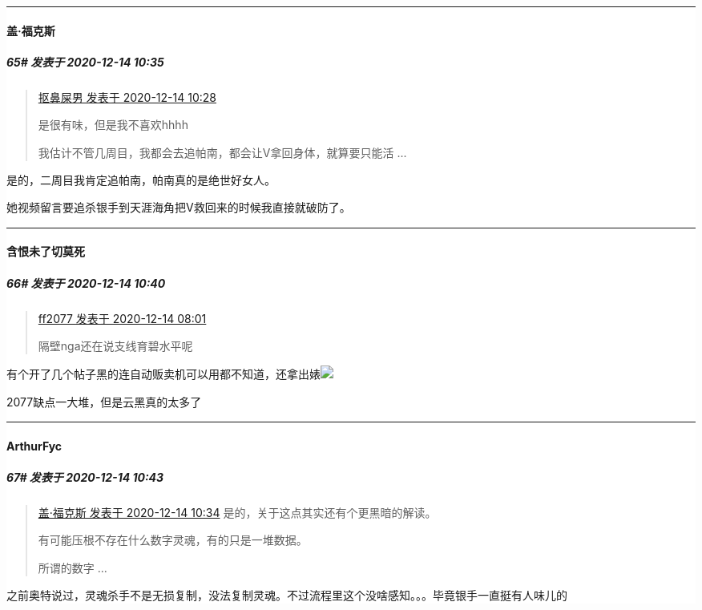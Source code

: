 





*****

####  盖·福克斯  
##### 65#       发表于 2020-12-14 10:35



<blockquote><a href="httphttps://bbs.saraba1st.com/2b/forum.php?mod=redirect&amp;goto=findpost&amp;pid=49713470&amp;ptid=1977419" target="_blank">抠鼻屎男 发表于 2020-12-14 10:28</a>

是很有味，但是我不喜欢hhhh

我估计不管几周目，我都会去追帕南，都会让V拿回身体，就算要只能活 ...</blockquote>
是的，二周目我肯定追帕南，帕南真的是绝世好女人。

她视频留言要追杀银手到天涯海角把V救回来的时候我直接就破防了。







*****

####  含恨未了切莫死  
##### 66#       发表于 2020-12-14 10:40



<blockquote><a href="httphttps://bbs.saraba1st.com/2b/forum.php?mod=redirect&amp;goto=findpost&amp;pid=49712122&amp;ptid=1977419" target="_blank">ff2077 发表于 2020-12-14 08:01</a>

隔壁nga还在说支线育碧水平呢</blockquote>
有个开了几个帖子黑的连自动贩卖机可以用都不知道，还拿出婊<img src="https://static.saraba1st.com/image/smiley/face2017/001.png" referrerpolicy="no-referrer">


2077缺点一大堆，但是云黑真的太多了







*****

####  ArthurFyc  
##### 67#       发表于 2020-12-14 10:43



<blockquote><a href="httphttps://bbs.saraba1st.com/2b/forum.php?mod=redirect&amp;goto=findpost&amp;pid=49713567&amp;ptid=1977419" target="_blank">盖·福克斯 发表于 2020-12-14 10:34</a>
是的，关于这点其实还有个更黑暗的解读。

有可能压根不存在什么数字灵魂，有的只是一堆数据。

所谓的数字 ...</blockquote>
之前奥特说过，灵魂杀手不是无损复制，没法复制灵魂。不过流程里这个没啥感知。。。毕竟银手一直挺有人味儿的
